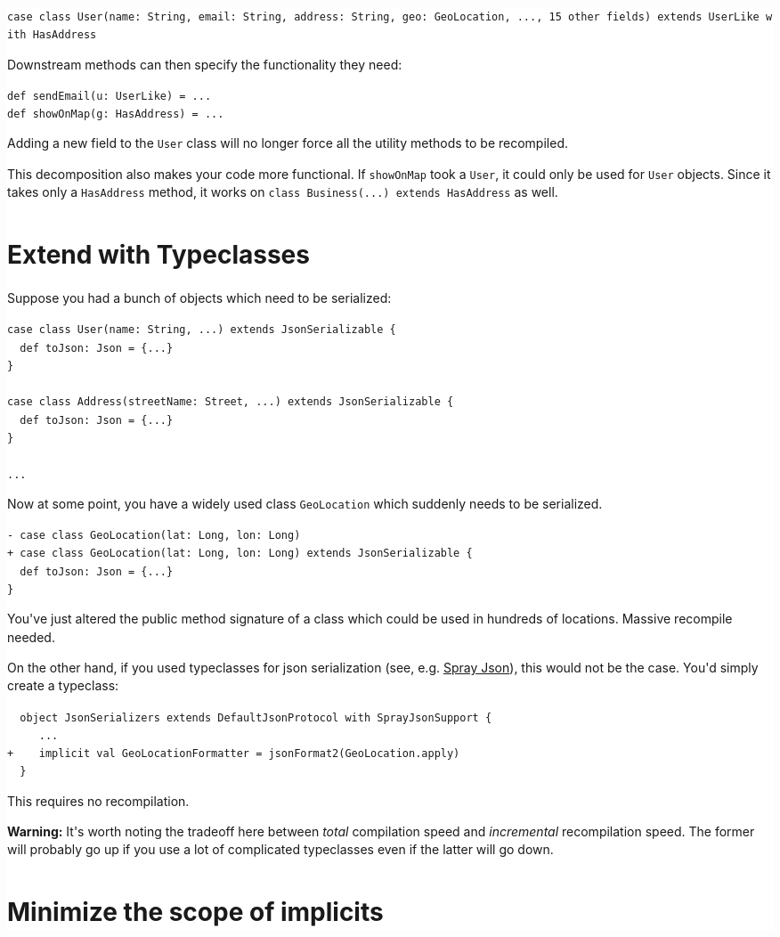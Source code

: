     case class User(name: String, email: String, address: String, geo: GeoLocation, ..., 15 other fields) extends UserLike with HasAddress

Downstream methods can then specify the functionality they need:

    def sendEmail(u: UserLike) = ...
    def showOnMap(g: HasAddress) = ...

Adding a new field to the `User` class will no longer force all the utility methods to be recompiled.

This decomposition also makes your code more functional. If `showOnMap` took a `User`, it could only be used for `User` objects. Since it takes only a `HasAddress` method, it works on `class Business(...) extends HasAddress` as well.

# Extend with Typeclasses

Suppose you had a bunch of objects which need to be serialized:

    case class User(name: String, ...) extends JsonSerializable {
      def toJson: Json = {...}
    }

    case class Address(streetName: Street, ...) extends JsonSerializable {
      def toJson: Json = {...}
    }

    ...

Now at some point, you have a widely used class `GeoLocation` which suddenly needs to be serialized.

    - case class GeoLocation(lat: Long, lon: Long)
    + case class GeoLocation(lat: Long, lon: Long) extends JsonSerializable {
      def toJson: Json = {...}
    }

You've just altered the public method signature of a class which could be used in hundreds of locations. Massive recompile needed.

On the other hand, if you used typeclasses for json serialization (see, e.g. [Spray Json]()), this would not be the case. You'd simply create a typeclass:

      object JsonSerializers extends DefaultJsonProtocol with SprayJsonSupport {
         ...
    +    implicit val GeoLocationFormatter = jsonFormat2(GeoLocation.apply)
      }

This requires no recompilation.

**Warning:** It's worth noting the tradeoff here between *total* compilation speed and *incremental* recompilation speed. The former will probably go up if you use a lot of complicated typeclasses even if the latter will go down.

# Minimize the scope of implicits
